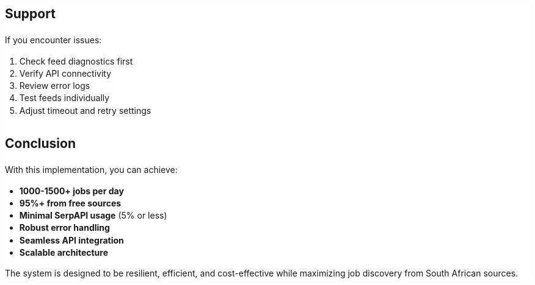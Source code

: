##  Support

If you encounter issues:

1. Check feed diagnostics first
2. Verify API connectivity
3. Review error logs
4. Test feeds individually
5. Adjust timeout and retry settings

##  Conclusion

With this implementation, you can achieve:
- **1000-1500+ jobs per day**
- **95%+ from free sources**
- **Minimal SerpAPI usage** (5% or less)
- **Robust error handling**
- **Seamless API integration**
- **Scalable architecture**

The system is designed to be resilient, efficient, and cost-effective while maximizing job discovery from South African sources.
